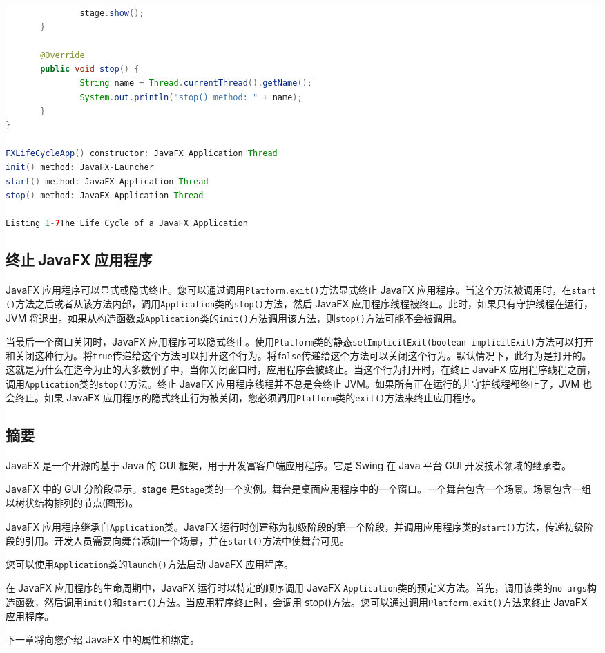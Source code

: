 ```java
               stage.show();
       }

       @Override
       public void stop() {
               String name = Thread.currentThread().getName();
               System.out.println("stop() method: " + name);
       }
}

FXLifeCycleApp() constructor: JavaFX Application Thread
init() method: JavaFX-Launcher
start() method: JavaFX Application Thread
stop() method: JavaFX Application Thread

Listing 1-7The Life Cycle of a JavaFX Application

```

## 终止 JavaFX 应用程序

JavaFX 应用程序可以显式或隐式终止。您可以通过调用`Platform.exit()`方法显式终止 JavaFX 应用程序。当这个方法被调用时，在`start()`方法之后或者从该方法内部，调用`Application`类的`stop()`方法，然后 JavaFX 应用程序线程被终止。此时，如果只有守护线程在运行，JVM 将退出。如果从构造函数或`Application`类的`init()`方法调用该方法，则`stop()`方法可能不会被调用。

当最后一个窗口关闭时，JavaFX 应用程序可以隐式终止。使用`Platform`类的静态`setImplicitExit(boolean implicitExit)`方法可以打开和关闭这种行为。将`true`传递给这个方法可以打开这个行为。将`false`传递给这个方法可以关闭这个行为。默认情况下，此行为是打开的。这就是为什么在迄今为止的大多数例子中，当你关闭窗口时，应用程序会被终止。当这个行为打开时，在终止 JavaFX 应用程序线程之前，调用`Application`类的`stop()`方法。终止 JavaFX 应用程序线程并不总是会终止 JVM。如果所有正在运行的非守护线程都终止了，JVM 也会终止。如果 JavaFX 应用程序的隐式终止行为被关闭，您必须调用`Platform`类的`exit()`方法来终止应用程序。

## 摘要

JavaFX 是一个开源的基于 Java 的 GUI 框架，用于开发富客户端应用程序。它是 Swing 在 Java 平台 GUI 开发技术领域的继承者。

JavaFX 中的 GUI 分阶段显示。stage 是`Stage`类的一个实例。舞台是桌面应用程序中的一个窗口。一个舞台包含一个场景。场景包含一组以树状结构排列的节点(图形)。

JavaFX 应用程序继承自`Application`类。JavaFX 运行时创建称为初级阶段的第一个阶段，并调用应用程序类的`start()`方法，传递初级阶段的引用。开发人员需要向舞台添加一个场景，并在`start()`方法中使舞台可见。

您可以使用`Application`类的`launch()`方法启动 JavaFX 应用程序。

在 JavaFX 应用程序的生命周期中，JavaFX 运行时以特定的顺序调用 JavaFX `Application`类的预定义方法。首先，调用该类的`no-args`构造函数，然后调用`init()`和`start()`方法。当应用程序终止时，会调用 stop()方法。您可以通过调用`Platform.exit()`方法来终止 JavaFX 应用程序。

下一章将向您介绍 JavaFX 中的属性和绑定。